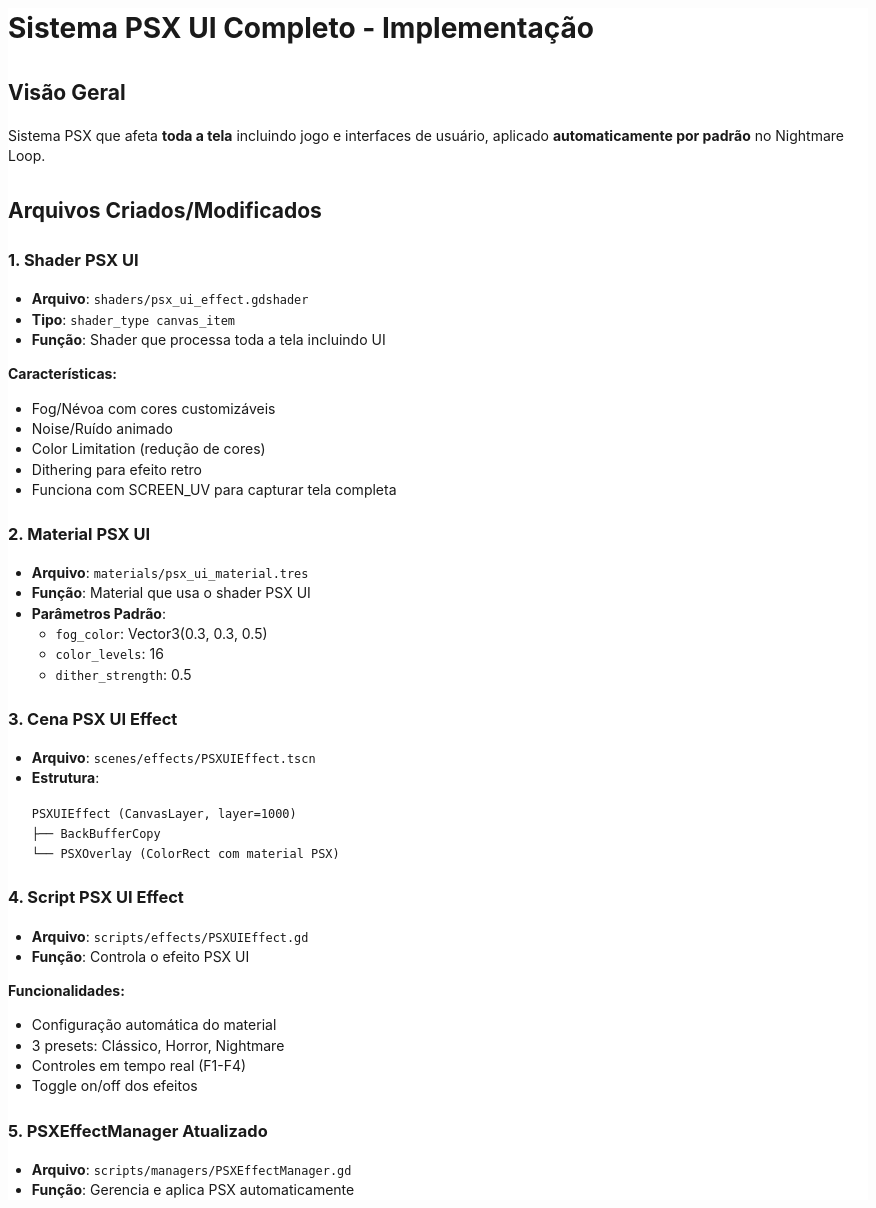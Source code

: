 # Sistema PSX UI Completo - Implementação

## Visão Geral
Sistema PSX que afeta **toda a tela** incluindo jogo e interfaces de usuário, aplicado **automaticamente por padrão** no Nightmare Loop.

## Arquivos Criados/Modificados

### 1. **Shader PSX UI**
- **Arquivo**: `shaders/psx_ui_effect.gdshader`
- **Tipo**: `shader_type canvas_item`
- **Função**: Shader que processa toda a tela incluindo UI

**Características:**
- Fog/Névoa com cores customizáveis
- Noise/Ruído animado
- Color Limitation (redução de cores)
- Dithering para efeito retro
- Funciona com SCREEN_UV para capturar tela completa

### 2. **Material PSX UI**
- **Arquivo**: `materials/psx_ui_material.tres`
- **Função**: Material que usa o shader PSX UI
- **Parâmetros Padrão**:
  - `fog_color`: Vector3(0.3, 0.3, 0.5)
  - `color_levels`: 16
  - `dither_strength`: 0.5

### 3. **Cena PSX UI Effect**
- **Arquivo**: `scenes/effects/PSXUIEffect.tscn`
- **Estrutura**:
  ```
  PSXUIEffect (CanvasLayer, layer=1000)
  ├── BackBufferCopy
  └── PSXOverlay (ColorRect com material PSX)
  ```

### 4. **Script PSX UI Effect**
- **Arquivo**: `scripts/effects/PSXUIEffect.gd`
- **Função**: Controla o efeito PSX UI

**Funcionalidades:**
- Configuração automática do material
- 3 presets: Clássico, Horror, Nightmare
- Controles em tempo real (F1-F4)
- Toggle on/off dos efeitos

### 5. **PSXEffectManager Atualizado**
- **Arquivo**: `scripts/managers/PSXEffectManager.gd`
- **Função**: Gerencia e aplica PSX automaticamente
